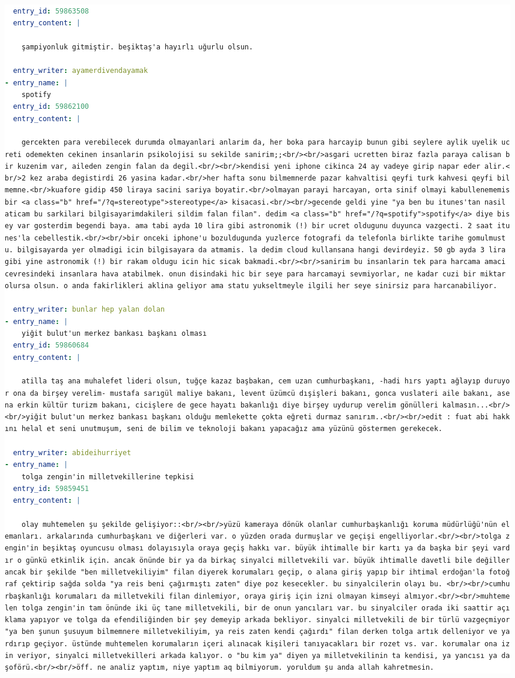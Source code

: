 ```yaml
  entry_id: 59863508
  entry_content: |
    
    şampiyonluk gitmiştir. beşiktaş'a hayırlı uğurlu olsun.
    
  entry_writer: ayamerdivendayamak
- entry_name: |
    spotify
  entry_id: 59862100
  entry_content: |
    
    gercekten para verebilecek durumda olmayanlari anlarim da, her boka para harcayip bunun gibi seylere aylik uyelik ucreti odemekten cekinen insanlarin psikolojisi su sekilde sanirim;;<br/><br/>asgari ucretten biraz fazla paraya calisan bir kuzenim var, aileden zengin falan da degil.<br/><br/>kendisi yeni iphone cikinca 24 ay vadeye girip napar eder alir.<br/>2 kez araba degistirdi 26 yasina kadar.<br/>her hafta sonu bilmemnerde pazar kahvaltisi qeyfi turk kahvesi qeyfi bilmemne.<br/>kuafore gidip 450 liraya sacini sariya boyatir.<br/>olmayan parayi harcayan, orta sinif olmayi kabullenememis bir <a class="b" href="/?q=stereotype">stereotype</a> kisacasi.<br/><br/>gecende geldi yine "ya ben bu itunes'tan nasil aticam bu sarkilari bilgisayarimdakileri sildim falan filan". dedim <a class="b" href="/?q=spotify">spotify</a> diye bisey var gosterdim begendi baya. ama tabi ayda 10 lira gibi astronomik (!) bir ucret oldugunu duyunca vazgecti. 2 saat itunes'la cebellestik.<br/><br/>bir onceki iphone'u bozuldugunda yuzlerce fotografi da telefonla birlikte tarihe gomulmustu. bilgisayarda yer olmadigi icin bilgisayara da atmamis. la dedim cloud kullansana hangi devirdeyiz. 50 gb ayda 3 lira gibi yine astronomik (!) bir rakam oldugu icin hic sicak bakmadi.<br/><br/>sanirim bu insanlarin tek para harcama amaci cevresindeki insanlara hava atabilmek. onun disindaki hic bir seye para harcamayi sevmiyorlar, ne kadar cuzi bir miktar olursa olsun. o anda fakirlikleri aklina geliyor ama statu yukseltmeyle ilgili her seye sinirsiz para harcanabiliyor.
   
  entry_writer: bunlar hep yalan dolan
- entry_name: |
    yiğit bulut'un merkez bankası başkanı olması
  entry_id: 59860684
  entry_content: |
    
    atilla taş ana muhalefet lideri olsun, tuğçe kazaz başbakan, cem uzan cumhurbaşkanı, -hadi hırs yaptı ağlayıp duruyor ona da birşey verelim- mustafa sarıgül maliye bakanı, levent üzümcü dışişleri bakanı, gonca vuslateri aile bakanı, asena erkin kültür turizm bakanı, cicişlere de gece hayatı bakanlığı diye birşey uydurup verelim gönülleri kalmasın...<br/><br/>yiğit bulut'un merkez bankası başkanı olduğu memlekette çokta eğreti durmaz sanırım..<br/><br/>edit : fuat abi hakkını helal et seni unutmuşum, seni de bilim ve teknoloji bakanı yapacağız ama yüzünü göstermen gerekecek.
   
  entry_writer: abideihurriyet
- entry_name: |
    tolga zengin'in milletvekillerine tepkisi
  entry_id: 59859451
  entry_content: |
    
    olay muhtemelen şu şekilde gelişiyor::<br/><br/>yüzü kameraya dönük olanlar cumhurbaşkanlığı koruma müdürlüğü'nün elemanları. arkalarında cumhurbaşkanı ve diğerleri var. o yüzden orada durmuşlar ve geçişi engelliyorlar.<br/><br/>tolga zengin'in beşiktaş oyuncusu olması dolayısıyla oraya geçiş hakkı var. büyük ihtimalle bir kartı ya da başka bir şeyi vardır o günkü etkinlik için. ancak önünde bir ya da birkaç sinyalci milletvekili var. büyük ihtimalle davetli bile değiller ancak bir şekilde "ben milletvekiliyim" filan diyerek korumaları geçip, o alana giriş yapıp bir ihtimal erdoğan'la fotoğraf çektirip sağda solda "ya reis beni çağırmıştı zaten" diye poz kesecekler. bu sinyalcilerin olayı bu. <br/><br/>cumhurbaşkanlığı korumaları da milletvekili filan dinlemiyor, oraya giriş için izni olmayan kimseyi almıyor.<br/><br/>muhtemelen tolga zengin'in tam önünde iki üç tane milletvekili, bir de onun yancıları var. bu sinyalciler orada iki saattir açıklama yapıyor ve tolga da efendiliğinden bir şey demeyip arkada bekliyor. sinyalci milletvekili de bir türlü vazgeçmiyor "ya ben şunun şusuyum bilmemnere milletvekiliyim, ya reis zaten kendi çağırdı" filan derken tolga artık delleniyor ve yardırıp geçiyor. üstünde muhtemelen korumaların içeri alınacak kişileri tanıyacakları bir rozet vs. var. korumalar ona izin veriyor, sinyalci milletvekilleri arkada kalıyor. o "bu kim ya" diyen ya milletvekilinin ta kendisi, ya yancısı ya da şoförü.<br/><br/>öff. ne analiz yaptım, niye yaptım aq bilmiyorum. yoruldum şu anda allah kahretmesin.
```
